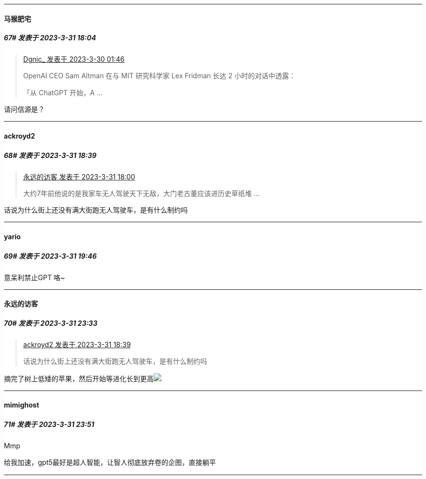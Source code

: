 
*****

####  马猴肥宅  
##### 67#       发表于 2023-3-31 18:04

<blockquote><a href="httphttps://bbs.saraba1st.com/2b/forum.php?mod=redirect&amp;goto=findpost&amp;pid=60268627&amp;ptid=2126496" target="_blank">Dgnic_ 发表于 2023-3-30 01:46</a>

OpenAI CEO Sam Altman 在与 MIT 研究科学家 Lex Fridman 长达 2 小时的对话中透露：

「从 ChatGPT 开始，A ...</blockquote>
请问信源是？


*****

####  ackroyd2  
##### 68#       发表于 2023-3-31 18:39

<blockquote><a href="httphttps://bbs.saraba1st.com/2b/forum.php?mod=redirect&amp;goto=findpost&amp;pid=60288158&amp;ptid=2126496" target="_blank">永远的访客 发表于 2023-3-31 18:00</a>

大约7年前他说的是我家车无人驾驶天下无敌，大门老古董应该进历史草纸堆 ...</blockquote>
话说为什么街上还没有满大街跑无人驾驶车，是有什么制约吗


*****

####  yario  
##### 69#       发表于 2023-3-31 19:46

意呆利禁止GPT 咯~


*****

####  永远的访客  
##### 70#       发表于 2023-3-31 23:33

<blockquote><a href="httphttps://bbs.saraba1st.com/2b/forum.php?mod=redirect&amp;goto=findpost&amp;pid=60288603&amp;ptid=2126496" target="_blank">ackroyd2 发表于 2023-3-31 18:39</a>

话说为什么街上还没有满大街跑无人驾驶车，是有什么制约吗</blockquote>
摘完了树上低矮的苹果，然后开始等进化长到更高<img src="https://static.saraba1st.com/image/smiley/face2017/066.png" referrerpolicy="no-referrer">


*****

####  mimighost  
##### 71#       发表于 2023-3-31 23:51

Mmp

给我加速，gpt5最好是超人智能，让智人彻底放弃卷的企图，直接躺平


*****
